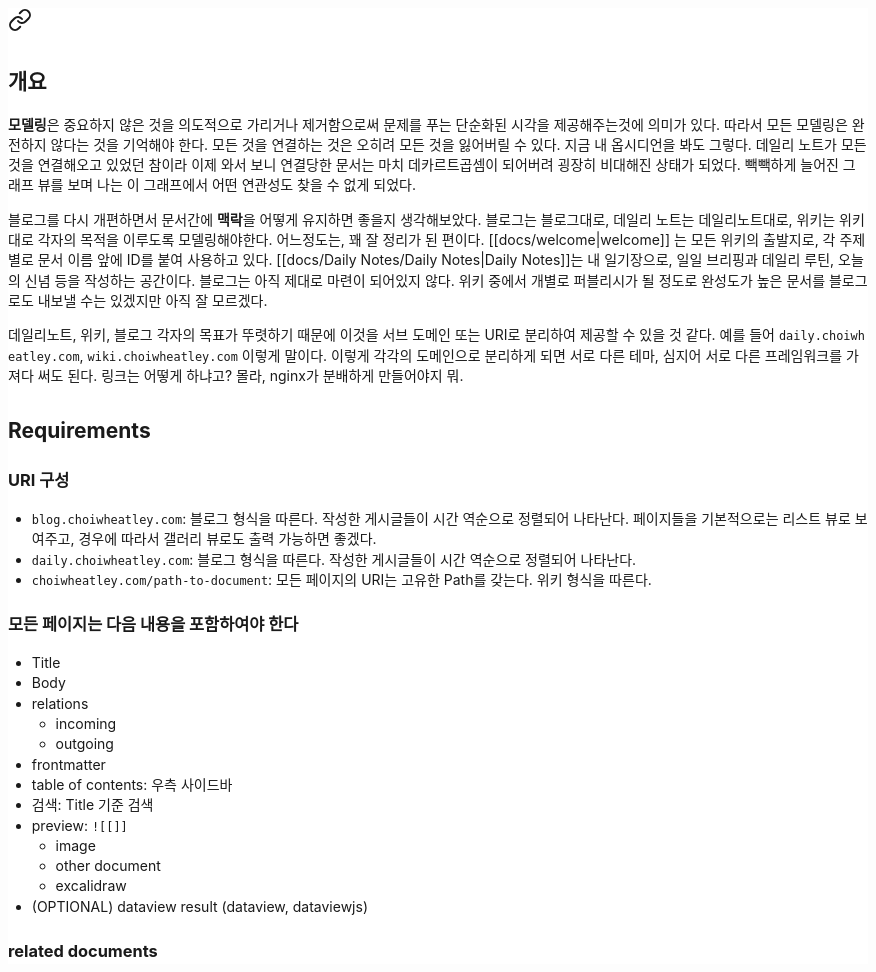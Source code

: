 <div class="transclusion internal-embed is-loaded"><a class="markdown-embed-link" href="/docs/2025-01-11-obsidian/" aria-label="Open link"><svg xmlns="http://www.w3.org/2000/svg" width="24" height="24" viewBox="0 0 24 24" fill="none" stroke="currentColor" stroke-width="2" stroke-linecap="round" stroke-linejoin="round" class="svg-icon lucide-link"><path d="M10 13a5 5 0 0 0 7.54.54l3-3a5 5 0 0 0-7.07-7.07l-1.72 1.71"></path><path d="M14 11a5 5 0 0 0-7.54-.54l-3 3a5 5 0 0 0 7.07 7.07l1.71-1.71"></path></svg></a><div class="markdown-embed">





## 개요

**모델링**은 중요하지 않은 것을 의도적으로 가리거나 제거함으로써 문제를 푸는 단순화된 시각을 제공해주는것에 의미가 있다. 따라서 모든 모델링은 완전하지 않다는 것을 기억해야 한다. 모든 것을 연결하는 것은 오히려 모든 것을 잃어버릴 수 있다. 지금 내 옵시디언을 봐도 그렇다. 데일리 노트가 모든 것을 연결해오고 있었던 참이라 이제 와서 보니 연결당한 문서는 마치 데카르트곱셈이 되어버려 굉장히 비대해진 상태가 되었다. 빽빽하게 늘어진 그래프 뷰를 보며 나는 이 그래프에서 어떤 연관성도 찾을 수 없게 되었다.

블로그를 다시 개편하면서 문서간에 **맥락**을 어떻게 유지하면 좋을지 생각해보았다. 블로그는 블로그대로, 데일리 노트는 데일리노트대로, 위키는 위키대로 각자의 목적을 이루도록 모델링해야한다. 어느정도는, 꽤 잘 정리가 된 편이다. [[docs/welcome\|welcome]] 는 모든 위키의 출발지로, 각 주제별로 문서 이름 앞에 ID를 붙여 사용하고 있다. [[docs/Daily Notes/Daily Notes\|Daily Notes]]는 내 일기장으로, 일일 브리핑과 데일리 루틴, 오늘의 신념 등을 작성하는 공간이다. 블로그는 아직 제대로 마련이 되어있지 않다. 위키 중에서 개별로 퍼블리시가 될 정도로 완성도가 높은 문서를 블로그로도 내보낼 수는 있겠지만 아직 잘 모르겠다.

데일리노트, 위키, 블로그 각자의 목표가 뚜렷하기 때문에 이것을 서브 도메인 또는 URI로 분리하여 제공할 수 있을 것 같다. 예를 들어 `daily.choiwheatley.com`, `wiki.choiwheatley.com` 이렇게 말이다. 이렇게 각각의 도메인으로 분리하게 되면 서로 다른 테마, 심지어 서로 다른 프레임워크를 가져다 써도 된다. 링크는 어떻게 하냐고? 몰라, nginx가 분배하게 만들어야지 뭐.

## Requirements

### URI 구성

- `blog.choiwheatley.com`: 블로그 형식을 따른다. 작성한 게시글들이 시간 역순으로 정렬되어 나타난다. 페이지들을 기본적으로는 리스트 뷰로 보여주고, 경우에 따라서 갤러리 뷰로도 출력 가능하면 좋겠다.
- `daily.choiwheatley.com`: 블로그 형식을 따른다. 작성한 게시글들이 시간 역순으로 정렬되어 나타난다.
- `choiwheatley.com/path-to-document`: 모든 페이지의 URI는 고유한 Path를 갖는다. 위키 형식을 따른다.

### 모든 페이지는 다음 내용을 포함하여야 한다

- Title
- Body
- relations
	- incoming
	- outgoing
- frontmatter
- table of contents: 우측 사이드바
- 검색: Title 기준 검색
- preview: `![[]]`
	- image
	- other document
	- excalidraw
- (OPTIONAL) dataview result (dataview, dataviewjs)

### related documents
